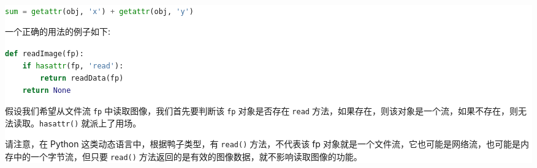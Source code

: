 ```py
sum = getattr(obj, 'x') + getattr(obj, 'y')
```

一个正确的用法的例子如下:

```py
def readImage(fp):
    if hasattr(fp, 'read'):
        return readData(fp)
    return None
```

假设我们希望从文件流 `fp` 中读取图像，我们首先要判断该 `fp` 对象是否存在 `read` 方法，如果存在，则该对象是一个流，如果不存在，则无法读取。`hasattr()` 就派上了用场。

请注意，在 Python 这类动态语言中，根据鸭子类型，有 `read()` 方法，不代表该 fp 对象就是一个文件流，它也可能是网络流，也可能是内存中的一个字节流，但只要 `read()` 方法返回的是有效的图像数据，就不影响读取图像的功能。
